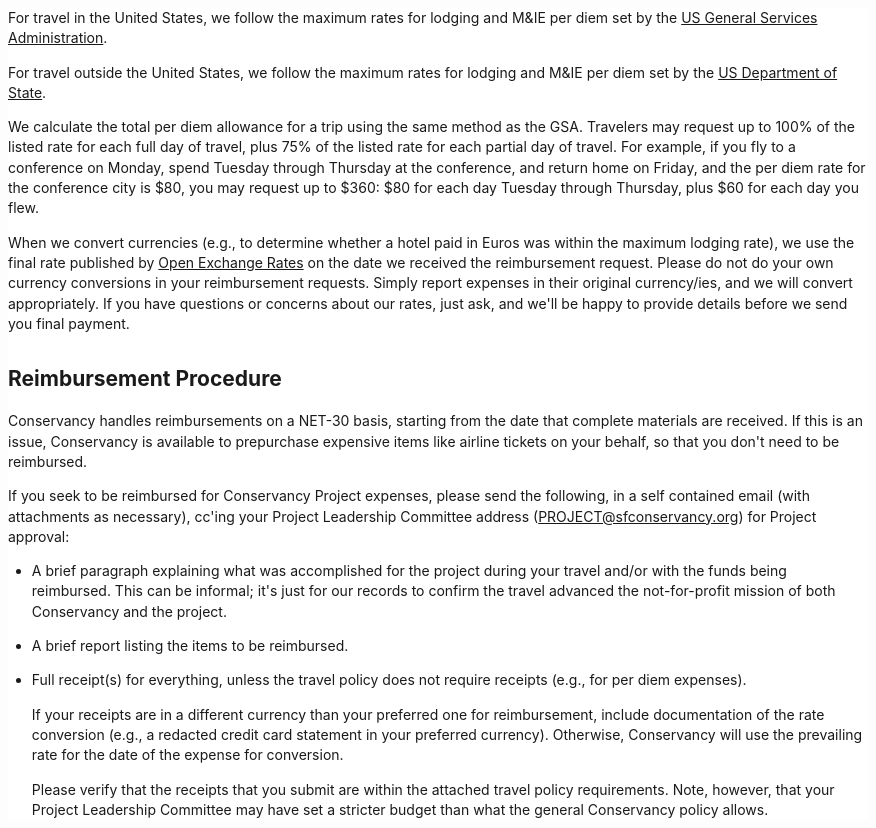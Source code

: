 For travel in the United States, we follow the maximum rates for lodging and
M&IE per diem set by the
[US General Services Administration](https://www.gsa.gov/perdiem).

For travel outside the United States, we follow the maximum rates for lodging and
M&IE per diem set by the
[US Department of State](https://aoprals.state.gov/web920/per_diem.asp).

We calculate the total per diem allowance for a trip using the same method
as the GSA.  Travelers may request up to 100% of the listed rate for each
full day of travel, plus 75% of the listed rate for each partial day of
travel.  For example, if you fly to a conference on Monday, spend Tuesday
through Thursday at the conference, and return home on Friday, and the per
diem rate for the conference city is $80, you may request up to $360: $80
for each day Tuesday through Thursday, plus $60 for each day you flew.

When we convert currencies (e.g., to determine whether a hotel paid in Euros
was within the maximum lodging rate), we use the final rate published by
[Open Exchange Rates](https://openexchangerates.org/) on the date we received
the reimbursement request.  Please do not do your own currency conversions
in your reimbursement requests.  Simply report expenses in their original
currency/ies, and we will convert appropriately.  If you have questions or
concerns about our rates, just ask, and we'll be happy to provide details
before we send you final payment.

## Reimbursement Procedure

Conservancy handles reimbursements on a NET-30 basis, starting from the date
that complete materials are received.  If this is an issue, Conservancy is
available to prepurchase expensive items like airline tickets on your
behalf, so that you don't need to be reimbursed.

If you seek to be reimbursed for Conservancy Project expenses, please send
the following, in a self contained email (with attachments as necessary),
cc'ing your Project Leadership Committee address (PROJECT@sfconservancy.org)
for Project approval:

* A brief paragraph explaining what was accomplished for the project
  during your travel and/or with the funds being reimbursed.  This can
  be informal; it's just for our records to confirm the travel advanced
  the not-for-profit mission of both Conservancy and the project.

* A brief report listing the items to be reimbursed.

* Full receipt(s) for everything, unless the travel policy does not
  require receipts (e.g., for per diem expenses).

  If your receipts are in a different currency than your preferred one
  for reimbursement, include documentation of the rate conversion (e.g., a
  redacted credit card statement in your preferred currency).  Otherwise,
  Conservancy will use the prevailing rate for the date of the expense for
  conversion.

  Please verify that the receipts that you submit are within the attached
  travel policy requirements.  Note, however, that your Project Leadership
  Committee may have set a stricter budget than what the general
  Conservancy policy allows.
